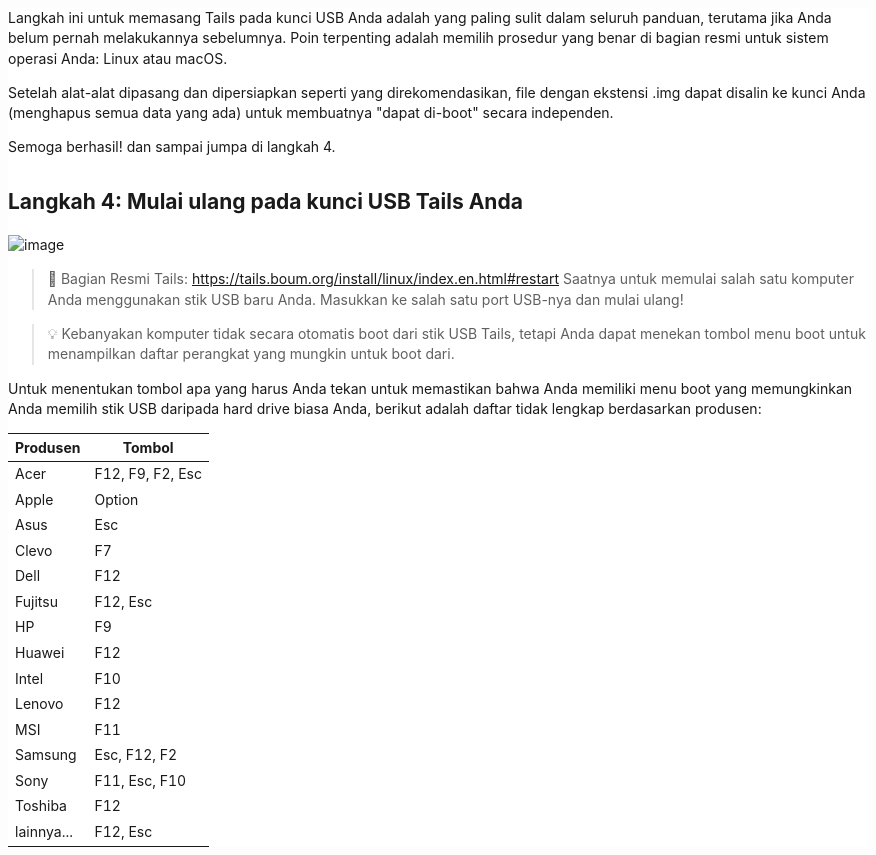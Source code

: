 Langkah ini untuk memasang Tails pada kunci USB Anda adalah yang paling sulit dalam seluruh panduan, terutama jika Anda belum pernah melakukannya sebelumnya. Poin terpenting adalah memilih prosedur yang benar di bagian resmi untuk sistem operasi Anda: Linux atau macOS.

Setelah alat-alat dipasang dan dipersiapkan seperti yang direkomendasikan, file dengan ekstensi .img dapat disalin ke kunci Anda (menghapus semua data yang ada) untuk membuatnya "dapat di-boot" secara independen.

Semoga berhasil! dan sampai jumpa di langkah 4.

## Langkah 4: Mulai ulang pada kunci USB Tails Anda

![image](assets/4.webp)

> 🔗 Bagian Resmi Tails: https://tails.boum.org/install/linux/index.en.html#restart
> Saatnya untuk memulai salah satu komputer Anda menggunakan stik USB baru Anda. Masukkan ke salah satu port USB-nya dan mulai ulang!

> 💡 Kebanyakan komputer tidak secara otomatis boot dari stik USB Tails, tetapi Anda dapat menekan tombol menu boot untuk menampilkan daftar perangkat yang mungkin untuk boot dari.

Untuk menentukan tombol apa yang harus Anda tekan untuk memastikan bahwa Anda memiliki menu boot yang memungkinkan Anda memilih stik USB daripada hard drive biasa Anda, berikut adalah daftar tidak lengkap berdasarkan produsen:

| Produsen     | Tombol          |
| ------------ | ---------------- |
| Acer         | F12, F9, F2, Esc |
| Apple        | Option           |
| Asus         | Esc              |
| Clevo        | F7               |
| Dell         | F12              |
| Fujitsu      | F12, Esc         |
| HP           | F9               |
| Huawei       | F12              |
| Intel        | F10              |
| Lenovo       | F12              |
| MSI          | F11              |
| Samsung      | Esc, F12, F2     |
| Sony         | F11, Esc, F10    |
| Toshiba      | F12              |
| lainnya...   | F12, Esc         |
